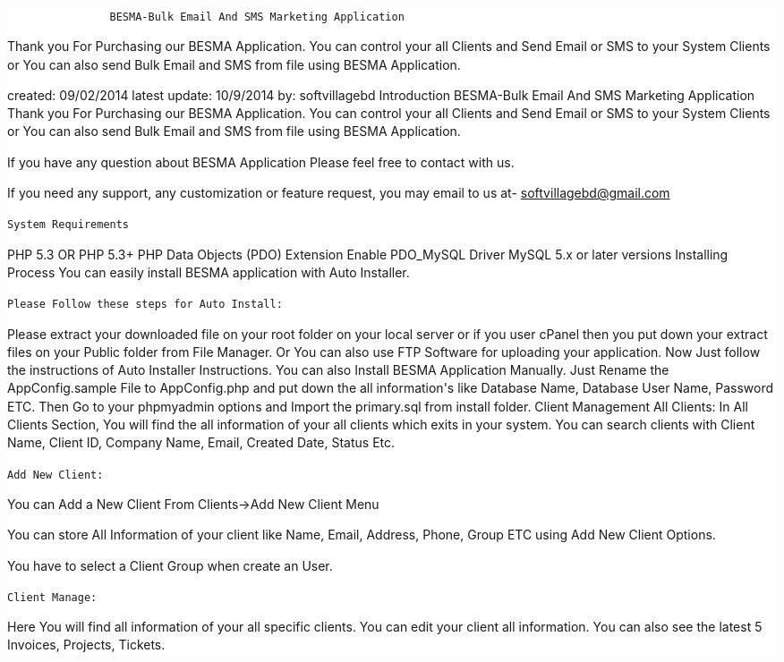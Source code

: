 					
					
					BESMA-Bulk Email And SMS Marketing Application
					
Thank you For Purchasing our BESMA Application. You can control your all Clients and Send Email or SMS to your System Clients or You can also send Bulk Email and SMS from file using BESMA Application.

created: 09/02/2014 latest update: 10/9/2014 by: softvillagebd 
Introduction
BESMA-Bulk Email And SMS Marketing Application
Thank you For Purchasing our BESMA Application. You can control your all Clients and Send Email or SMS to your System Clients or You can also send Bulk Email and SMS from file using BESMA Application.

If you have any question about BESMA Application Please feel free to contact with us.

If you need any support, any customization or feature request, you may email to us at- softvillagebd@gmail.com


	System Requirements
 
PHP 5.3 OR PHP 5.3+
PHP Data Objects (PDO) Extension Enable
PDO_MySQL Driver
MySQL 5.x or later versions
Installing Process
You can easily install BESMA application with Auto Installer.


	Please Follow these steps for Auto Install:

Please extract your downloaded file on your root folder on your local server or if you user cPanel then you put down your extract files on your Public folder from File Manager. Or You can also use FTP Software for uploading your application.
Now Just follow the instructions of Auto Installer Instructions.
You can also Install BESMA Application Manually. Just Rename the AppConfig.sample File to AppConfig.php and put down the all information's like Database Name, Database User Name, Password ETC. Then Go to your phpmyadmin options and Import the primary.sql from install folder.
Client Management
All Clients:
In All Clients Section, You will find the all information of your all clients which exits in your system. You can search clients with Client Name, Client ID, Company Name, Email, Created Date, Status Etc.


	Add New Client:

You can Add a New Client From Clients->Add New Client Menu

You can store All Information of your client like Name, Email, Address, Phone, Group ETC using Add New Client Options.

You have to select a Client Group when create an User.


	Client Manage:
	
Here You will find all information of your all specific clients. You can edit your client all information. You can also see the latest 5 Invoices, Projects, Tickets.
